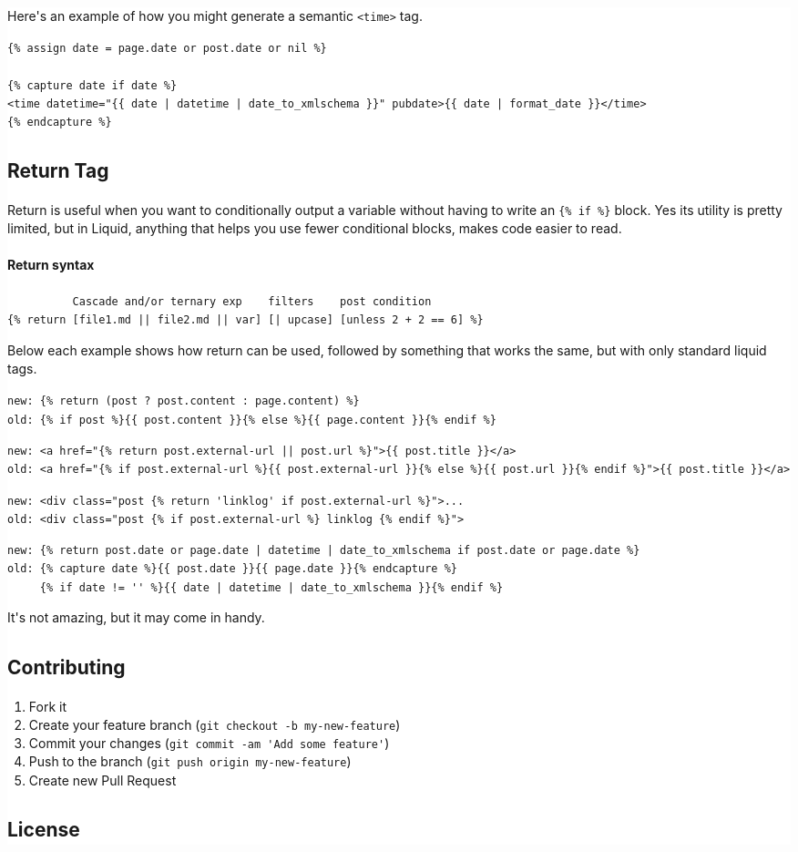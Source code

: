 Here's an example of how you might generate a semantic `<time>` tag.

```
{% assign date = page.date or post.date or nil %}

{% capture date if date %}
<time datetime="{{ date | datetime | date_to_xmlschema }}" pubdate>{{ date | format_date }}</time>
{% endcapture %}
```

## Return Tag

Return is useful when you want to conditionally output a variable without having to write an `{% if %}` block. Yes its utility is pretty limited, but in Liquid, anything that helps you use fewer conditional blocks, makes code easier to read. 

#### Return syntax

```
          Cascade and/or ternary exp    filters    post condition 
{% return [file1.md || file2.md || var] [| upcase] [unless 2 + 2 == 6] %}
```

Below each example shows how return can be used, followed by something that works the same, but with only standard liquid tags.

```
new: {% return (post ? post.content : page.content) %}
old: {% if post %}{{ post.content }}{% else %}{{ page.content }}{% endif %}
```
```
new: <a href="{% return post.external-url || post.url %}">{{ post.title }}</a>
old: <a href="{% if post.external-url %}{{ post.external-url }}{% else %}{{ post.url }}{% endif %}">{{ post.title }}</a>
```
```
new: <div class="post {% return 'linklog' if post.external-url %}">...
old: <div class="post {% if post.external-url %} linklog {% endif %}">
```
```
new: {% return post.date or page.date | datetime | date_to_xmlschema if post.date or page.date %}
old: {% capture date %}{{ post.date }}{{ page.date }}{% endcapture %}
     {% if date != '' %}{{ date | datetime | date_to_xmlschema }}{% endif %}
```

It's not amazing, but it may come in handy.

## Contributing

1. Fork it
2. Create your feature branch (`git checkout -b my-new-feature`)
3. Commit your changes (`git commit -am 'Add some feature'`)
4. Push to the branch (`git push origin my-new-feature`)
5. Create new Pull Request

## License
